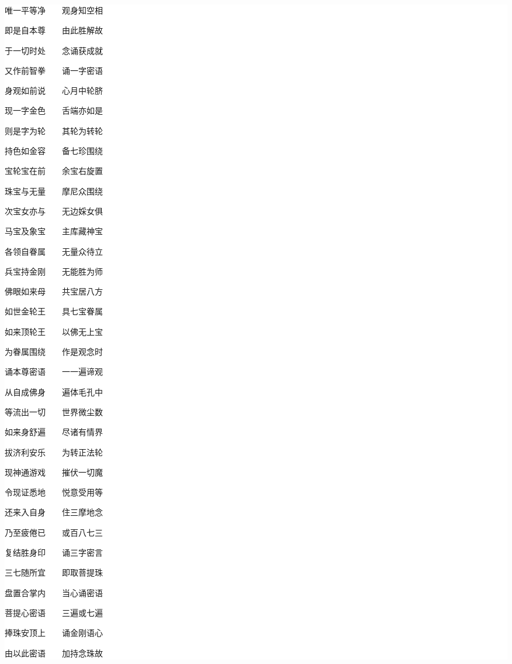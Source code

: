 唯一平等净　　观身知空相  

即是自本尊　　由此胜解故  

于一切时处　　念诵获成就  

又作前智拳　　诵一字密语  

身观如前说　　心月中轮脐  

现一字金色　　舌端亦如是  

则是字为轮　　其轮为转轮  

持色如金容　　备七珍围绕  

宝轮宝在前　　余宝右旋置  

珠宝与无量　　摩尼众围绕  

次宝女亦与　　无边婇女俱  

马宝及象宝　　主库藏神宝  

各领自眷属　　无量众待立  

兵宝持金刚　　无能胜为师  

佛眼如来母　　共宝居八方  

如世金轮王　　具七宝眷属  

如来顶轮王　　以佛无上宝  

为眷属围绕　　作是观念时  

诵本尊密语　　一一遍谛观  

从自成佛身　　遍体毛孔中  

等流出一切　　世界微尘数  

如来身舒遍　　尽诸有情界  

拔济利安乐　　为转正法轮  

现神通游戏　　摧伏一切魔  

令现证悉地　　悦意受用等  

还来入自身　　住三摩地念  

乃至疲倦已　　或百八七三  

复结胜身印　　诵三字密言  

三七随所宜　　即取菩提珠  

盘置合掌内　　当心诵密语  

菩提心密语　　三遍或七遍  

捧珠安顶上　　诵金刚语心  

由以此密语　　加持念珠故  
